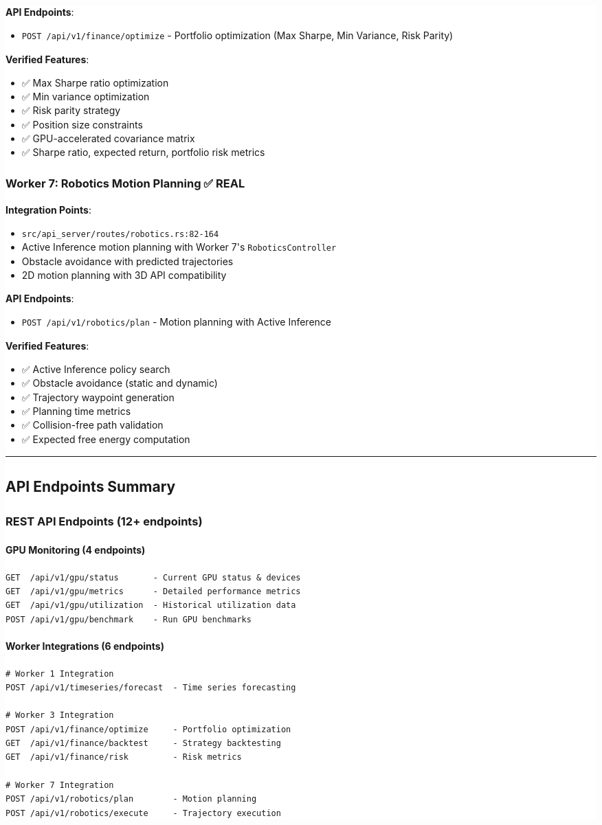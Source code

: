 **API Endpoints**:
- `POST /api/v1/finance/optimize` - Portfolio optimization (Max Sharpe, Min Variance, Risk Parity)

**Verified Features**:
- ✅ Max Sharpe ratio optimization
- ✅ Min variance optimization
- ✅ Risk parity strategy
- ✅ Position size constraints
- ✅ GPU-accelerated covariance matrix
- ✅ Sharpe ratio, expected return, portfolio risk metrics

### Worker 7: Robotics Motion Planning ✅ REAL

**Integration Points**:
- `src/api_server/routes/robotics.rs:82-164`
- Active Inference motion planning with Worker 7's `RoboticsController`
- Obstacle avoidance with predicted trajectories
- 2D motion planning with 3D API compatibility

**API Endpoints**:
- `POST /api/v1/robotics/plan` - Motion planning with Active Inference

**Verified Features**:
- ✅ Active Inference policy search
- ✅ Obstacle avoidance (static and dynamic)
- ✅ Trajectory waypoint generation
- ✅ Planning time metrics
- ✅ Collision-free path validation
- ✅ Expected free energy computation

---

## API Endpoints Summary

### REST API Endpoints (12+ endpoints)

#### GPU Monitoring (4 endpoints)
```
GET  /api/v1/gpu/status       - Current GPU status & devices
GET  /api/v1/gpu/metrics      - Detailed performance metrics
GET  /api/v1/gpu/utilization  - Historical utilization data
POST /api/v1/gpu/benchmark    - Run GPU benchmarks
```

#### Worker Integrations (6 endpoints)
```
# Worker 1 Integration
POST /api/v1/timeseries/forecast  - Time series forecasting

# Worker 3 Integration
POST /api/v1/finance/optimize     - Portfolio optimization
GET  /api/v1/finance/backtest     - Strategy backtesting
GET  /api/v1/finance/risk         - Risk metrics

# Worker 7 Integration
POST /api/v1/robotics/plan        - Motion planning
POST /api/v1/robotics/execute     - Trajectory execution
```
